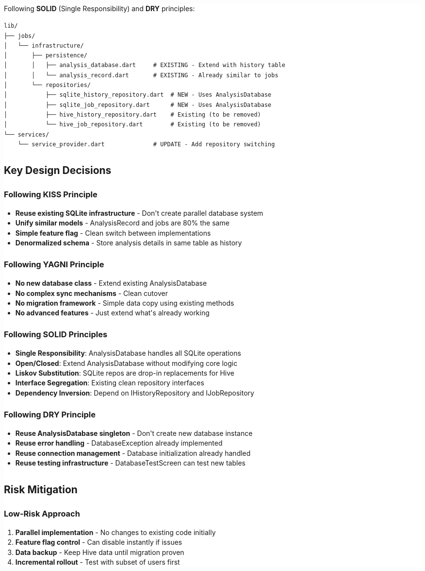 Following **SOLID** (Single Responsibility) and **DRY** principles:

```
lib/
├── jobs/
│   └── infrastructure/
│       ├── persistence/
│       │   ├── analysis_database.dart     # EXISTING - Extend with history table
│       │   └── analysis_record.dart       # EXISTING - Already similar to jobs
│       └── repositories/
│           ├── sqlite_history_repository.dart  # NEW - Uses AnalysisDatabase
│           ├── sqlite_job_repository.dart      # NEW - Uses AnalysisDatabase  
│           ├── hive_history_repository.dart    # Existing (to be removed)
│           └── hive_job_repository.dart        # Existing (to be removed)
└── services/
    └── service_provider.dart              # UPDATE - Add repository switching
```

## Key Design Decisions

### Following KISS Principle
- **Reuse existing SQLite infrastructure** - Don't create parallel database system
- **Unify similar models** - AnalysisRecord and jobs are 80% the same
- **Simple feature flag** - Clean switch between implementations
- **Denormalized schema** - Store analysis details in same table as history

### Following YAGNI Principle
- **No new database class** - Extend existing AnalysisDatabase
- **No complex sync mechanisms** - Clean cutover
- **No migration framework** - Simple data copy using existing methods
- **No advanced features** - Just extend what's already working

### Following SOLID Principles
- **Single Responsibility**: AnalysisDatabase handles all SQLite operations
- **Open/Closed**: Extend AnalysisDatabase without modifying core logic
- **Liskov Substitution**: SQLite repos are drop-in replacements for Hive
- **Interface Segregation**: Existing clean repository interfaces
- **Dependency Inversion**: Depend on IHistoryRepository and IJobRepository

### Following DRY Principle
- **Reuse AnalysisDatabase singleton** - Don't create new database instance
- **Reuse error handling** - DatabaseException already implemented
- **Reuse connection management** - Database initialization already handled
- **Reuse testing infrastructure** - DatabaseTestScreen can test new tables

## Risk Mitigation

### Low-Risk Approach
1. **Parallel implementation** - No changes to existing code initially
2. **Feature flag control** - Can disable instantly if issues
3. **Data backup** - Keep Hive data until migration proven
4. **Incremental rollout** - Test with subset of users first
